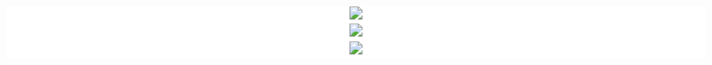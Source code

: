 <p align="center">
<img src="https://i.ibb.co/QJ78JGn/kaga.png" width="200"/><br/>
<img src="https://i.ibb.co/FXGCKbM/Capture.png" width="100%"/"><br/>
<img src="https://i.ibb.co/zNTS35N/Capture1.png" width="100%"/>
</p>